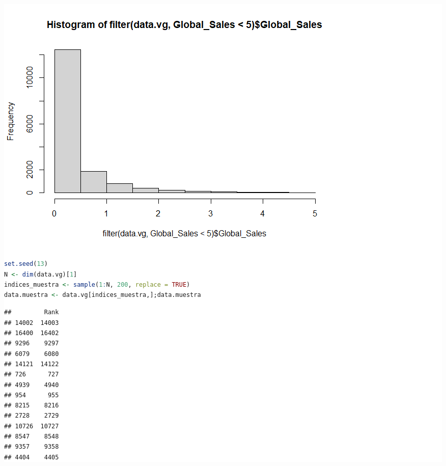 ![](01-Exploracion_files/figure-gfm/unnamed-chunk-11-1.png)

``` r
set.seed(13)
N <- dim(data.vg)[1]
indices_muestra <- sample(1:N, 200, replace = TRUE)
data.muestra <- data.vg[indices_muestra,];data.muestra
```

    ##         Rank
    ## 14002  14003
    ## 16400  16402
    ## 9296    9297
    ## 6079    6080
    ## 14121  14122
    ## 726      727
    ## 4939    4940
    ## 954      955
    ## 8215    8216
    ## 2728    2729
    ## 10726  10727
    ## 8547    8548
    ## 9357    9358
    ## 4404    4405